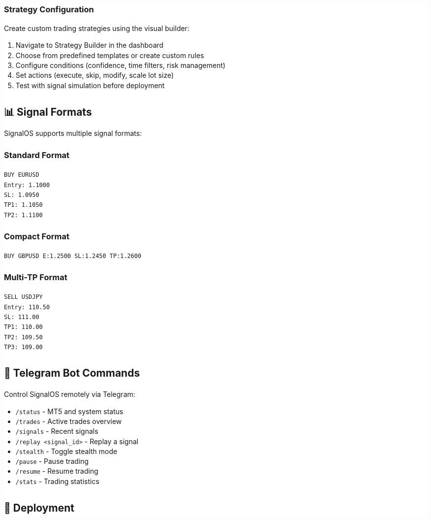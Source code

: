 ### Strategy Configuration

Create custom trading strategies using the visual builder:

1. Navigate to Strategy Builder in the dashboard
2. Choose from predefined templates or create custom rules
3. Configure conditions (confidence, time filters, risk management)
4. Set actions (execute, skip, modify, scale lot size)
5. Test with signal simulation before deployment

## 📊 Signal Formats

SignalOS supports multiple signal formats:

### Standard Format
```
BUY EURUSD
Entry: 1.1000
SL: 1.0950
TP1: 1.1050
TP2: 1.1100
```

### Compact Format
```
BUY GBPUSD E:1.2500 SL:1.2450 TP:1.2600
```

### Multi-TP Format
```
SELL USDJPY
Entry: 110.50
SL: 111.00
TP1: 110.00
TP2: 109.50
TP3: 109.00
```

## 🔄 Telegram Bot Commands

Control SignalOS remotely via Telegram:

- `/status` - MT5 and system status
- `/trades` - Active trades overview
- `/signals` - Recent signals
- `/replay <signal_id>` - Replay a signal
- `/stealth` - Toggle stealth mode
- `/pause` - Pause trading
- `/resume` - Resume trading
- `/stats` - Trading statistics

## 🚀 Deployment
